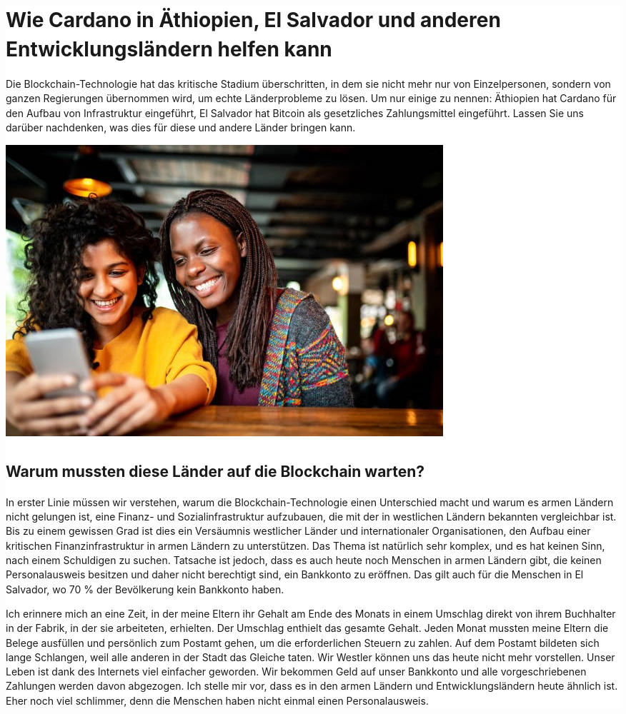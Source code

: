# Wie Cardano in Äthiopien, El Salvador und anderen Entwicklungsländern helfen kann

Die Blockchain-Technologie hat das kritische Stadium überschritten, in dem sie nicht mehr nur von Einzelpersonen, sondern von ganzen Regierungen übernommen wird, um echte Länderprobleme zu lösen. Um nur einige zu nennen: Äthiopien hat Cardano für den Aufbau von Infrastruktur eingeführt, El Salvador hat Bitcoin als gesetzliches Zahlungsmittel eingeführt. Lassen Sie uns darüber nachdenken, was dies für diese und andere Länder bringen kann.

![](../.gitbook/assets/image%20%28105%29.png)

## Warum mussten diese Länder auf die Blockchain warten? 

In erster Linie müssen wir verstehen, warum die Blockchain-Technologie einen Unterschied macht und warum es armen Ländern nicht gelungen ist, eine Finanz- und Sozialinfrastruktur aufzubauen, die mit der in westlichen Ländern bekannten vergleichbar ist. Bis zu einem gewissen Grad ist dies ein Versäumnis westlicher Länder und internationaler Organisationen, den Aufbau einer kritischen Finanzinfrastruktur in armen Ländern zu unterstützen. Das Thema ist natürlich sehr komplex, und es hat keinen Sinn, nach einem Schuldigen zu suchen. Tatsache ist jedoch, dass es auch heute noch Menschen in armen Ländern gibt, die keinen Personalausweis besitzen und daher nicht berechtigt sind, ein Bankkonto zu eröffnen. Das gilt auch für die Menschen in El Salvador, wo 70 % der Bevölkerung kein Bankkonto haben.

Ich erinnere mich an eine Zeit, in der meine Eltern ihr Gehalt am Ende des Monats in einem Umschlag direkt von ihrem Buchhalter in der Fabrik, in der sie arbeiteten, erhielten. Der Umschlag enthielt das gesamte Gehalt. Jeden Monat mussten meine Eltern die Belege ausfüllen und persönlich zum Postamt gehen, um die erforderlichen Steuern zu zahlen. Auf dem Postamt bildeten sich lange Schlangen, weil alle anderen in der Stadt das Gleiche taten. Wir Westler können uns das heute nicht mehr vorstellen. Unser Leben ist dank des Internets viel einfacher geworden. Wir bekommen Geld auf unser Bankkonto und alle vorgeschriebenen Zahlungen werden davon abgezogen. Ich stelle mir vor, dass es in den armen Ländern und Entwicklungsländern heute ähnlich ist. Eher noch viel schlimmer, denn die Menschen haben nicht einmal einen Personalausweis.
